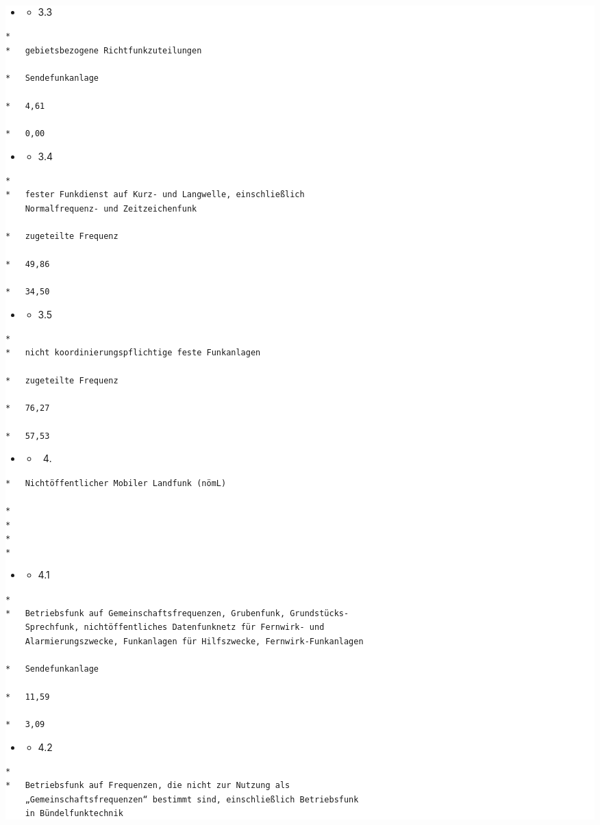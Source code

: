 
*    *   3.3

    *
    *   gebietsbezogene Richtfunkzuteilungen

    *   Sendefunkanlage

    *   4,61

    *   0,00


*    *   3.4

    *
    *   fester Funkdienst auf Kurz- und Langwelle, einschließlich
        Normalfrequenz- und Zeitzeichenfunk

    *   zugeteilte Frequenz

    *   49,86

    *   34,50


*    *   3.5

    *
    *   nicht koordinierungspflichtige feste Funkanlagen

    *   zugeteilte Frequenz

    *   76,27

    *   57,53


*    *   4.

    *   Nichtöffentlicher Mobiler Landfunk (nömL)

    *
    *
    *
    *

*    *   4.1

    *
    *   Betriebsfunk auf Gemeinschaftsfrequenzen, Grubenfunk, Grundstücks-
        Sprechfunk, nichtöffentliches Datenfunknetz für Fernwirk- und
        Alarmierungszwecke, Funkanlagen für Hilfszwecke, Fernwirk-Funkanlagen

    *   Sendefunkanlage

    *   11,59

    *   3,09


*    *   4.2

    *
    *   Betriebsfunk auf Frequenzen, die nicht zur Nutzung als
        „Gemeinschaftsfrequenzen“ bestimmt sind, einschließlich Betriebsfunk
        in Bündelfunktechnik
